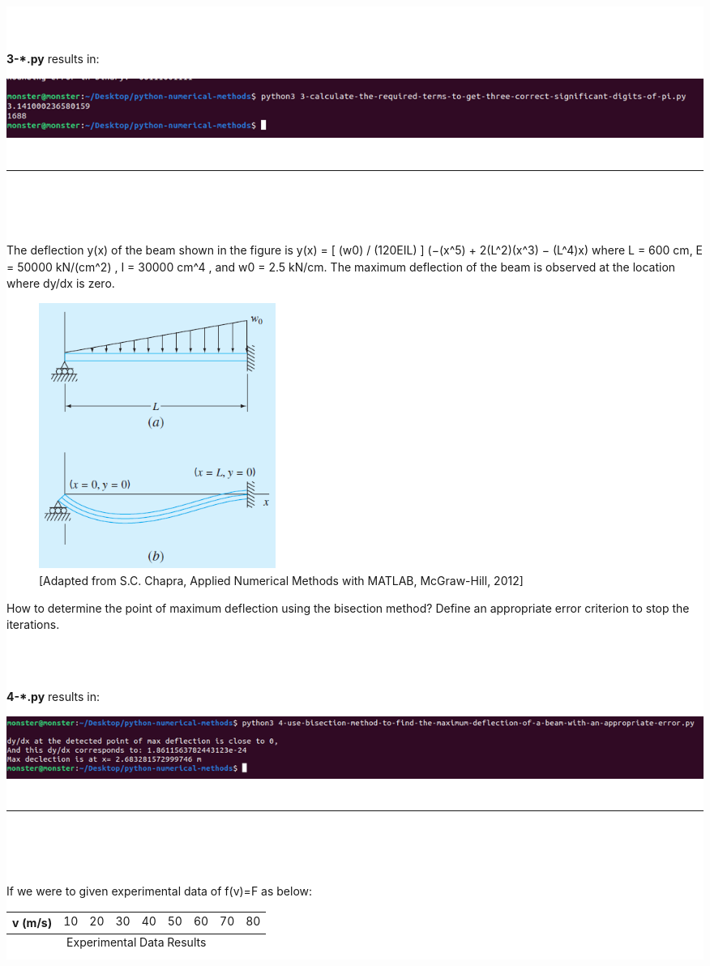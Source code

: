 </p><br><br>
<p><b>3-*.py</b> results in:</p>
<img src="./images/three.png" alt="result">
<br><br>
<hr><br><br><br>
<p>The deflection y(x) of the beam shown in the figure is
    y(x) = [ (w0) / (120EIL) ] (−(x^5) + 2(L^2)(x^3) − (L^4)x)
    where L = 600 cm, E = 50000 kN/(cm^2) , I = 30000 cm^4 , and w0 = 2.5 kN/cm.
    The maximum deflection of the beam is observed at the location where dy/dx is zero.
</p>
<figure>
    <img src="./images/4.png" alt="figure showing a beam ">
    <figcaption>[Adapted from S.C. Chapra, Applied Numerical Methods with MATLAB, McGraw-Hill, 2012] </figcaption>
</figure>
<p>How to determine the point of maximum deflection using the bisection method?
    Define an appropriate error criterion to stop the iterations.
</p><br><br>
<p><b>4-*.py</b> results in:</p>
<img src="./images/four.png" alt="result">
<br><br>
<hr><br><br><br>
<p>If we were to given experimental data of f(v)=F as below:</p>
<table>
    <caption style="caption-side:bottom">Experimental Data Results
    </caption>
    <tr>
        <th>v (m/s)</th>
        <td>10</td>
        <td>20</td>
        <td>30</td>
        <td>40</td>
        <td>50</td>
        <td>60</td>
        <td>70</td>
        <td>80</td>
    </tr>
    <tr>